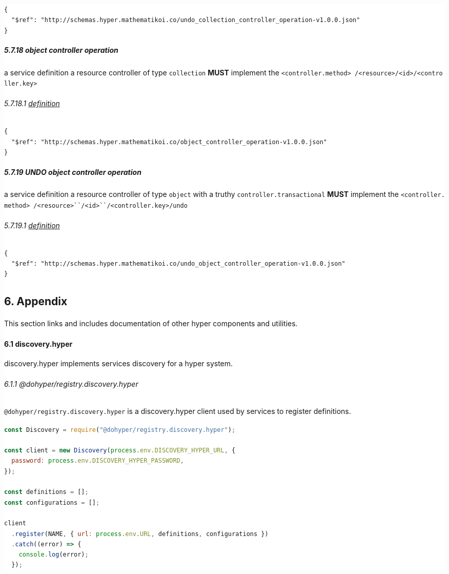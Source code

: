 ```
{
  "$ref": "http://schemas.hyper.mathematikoi.co/undo_collection_controller_operation-v1.0.0.json"
}
```

##### 5.7.18 object controller operation

a service definition a resource controller of type `collection` **MUST** implement the `<controller.method> /<resource>/<id>/<controller.key>`

###### 5.7.18.1 [definition](http://schemas.hyper.mathematikoi.co/object_controller_operation-v1.0.0.json)

```
{
  "$ref": "http://schemas.hyper.mathematikoi.co/object_controller_operation-v1.0.0.json"
}
```

##### 5.7.19 UNDO object controller operation

a service definition a resource controller of type `object` with a truthy `controller.transactional` **MUST** implement the `<controller.method> /<resource>``/<id>``/<controller.key>/undo`

###### 5.7.19.1 [definition](http://schemas.hyper.mathematikoi.co/undo_object_controller_operation-v1.0.0.json)

```
{
  "$ref": "http://schemas.hyper.mathematikoi.co/undo_object_controller_operation-v1.0.0.json"
}
```

## 6. Appendix

This section links and includes documentation of other hyper components and utilities.

#### 6.1 discovery.hyper

discovery.hyper implements services discovery for a hyper system.

###### 6.1.1 @dohyper/registry.discovery.hyper

`@dohyper/registry.discovery.hyper` is a discovery.hyper client used by services to register definitions.

```javascript
const Discovery = require("@dohyper/registry.discovery.hyper");

const client = new Discovery(process.env.DISCOVERY_HYPER_URL, {
  password: process.env.DISCOVERY_HYPER_PASSWORD,
});

const definitions = [];
const configurations = [];

client
  .register(NAME, { url: process.env.URL, definitions, configurations })
  .catch((error) => {
    console.log(error);
  });
```

